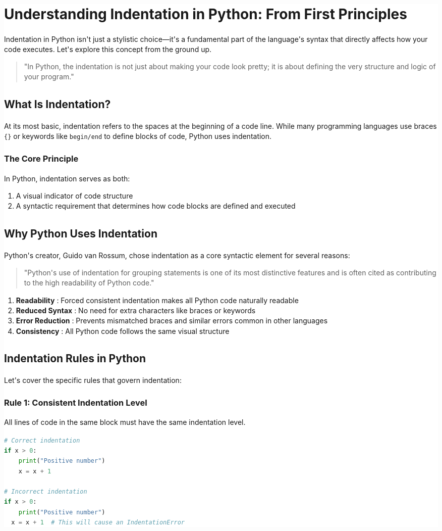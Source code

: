 # Understanding Indentation in Python: From First Principles

Indentation in Python isn't just a stylistic choice—it's a fundamental part of the language's syntax that directly affects how your code executes. Let's explore this concept from the ground up.

> "In Python, the indentation is not just about making your code look pretty; it is about defining the very structure and logic of your program."

## What Is Indentation?

At its most basic, indentation refers to the spaces at the beginning of a code line. While many programming languages use braces `{}` or keywords like `begin/end` to define blocks of code, Python uses indentation.

### The Core Principle

In Python, indentation serves as both:

1. A visual indicator of code structure
2. A syntactic requirement that determines how code blocks are defined and executed

## Why Python Uses Indentation

Python's creator, Guido van Rossum, chose indentation as a core syntactic element for several reasons:

> "Python's use of indentation for grouping statements is one of its most distinctive features and is often cited as contributing to the high readability of Python code."

1. **Readability** : Forced consistent indentation makes all Python code naturally readable
2. **Reduced Syntax** : No need for extra characters like braces or keywords
3. **Error Reduction** : Prevents mismatched braces and similar errors common in other languages
4. **Consistency** : All Python code follows the same visual structure

## Indentation Rules in Python

Let's cover the specific rules that govern indentation:

### Rule 1: Consistent Indentation Level

All lines of code in the same block must have the same indentation level.

```python
# Correct indentation
if x > 0:
    print("Positive number")
    x = x + 1
  
# Incorrect indentation
if x > 0:
    print("Positive number")
  x = x + 1  # This will cause an IndentationError
```
